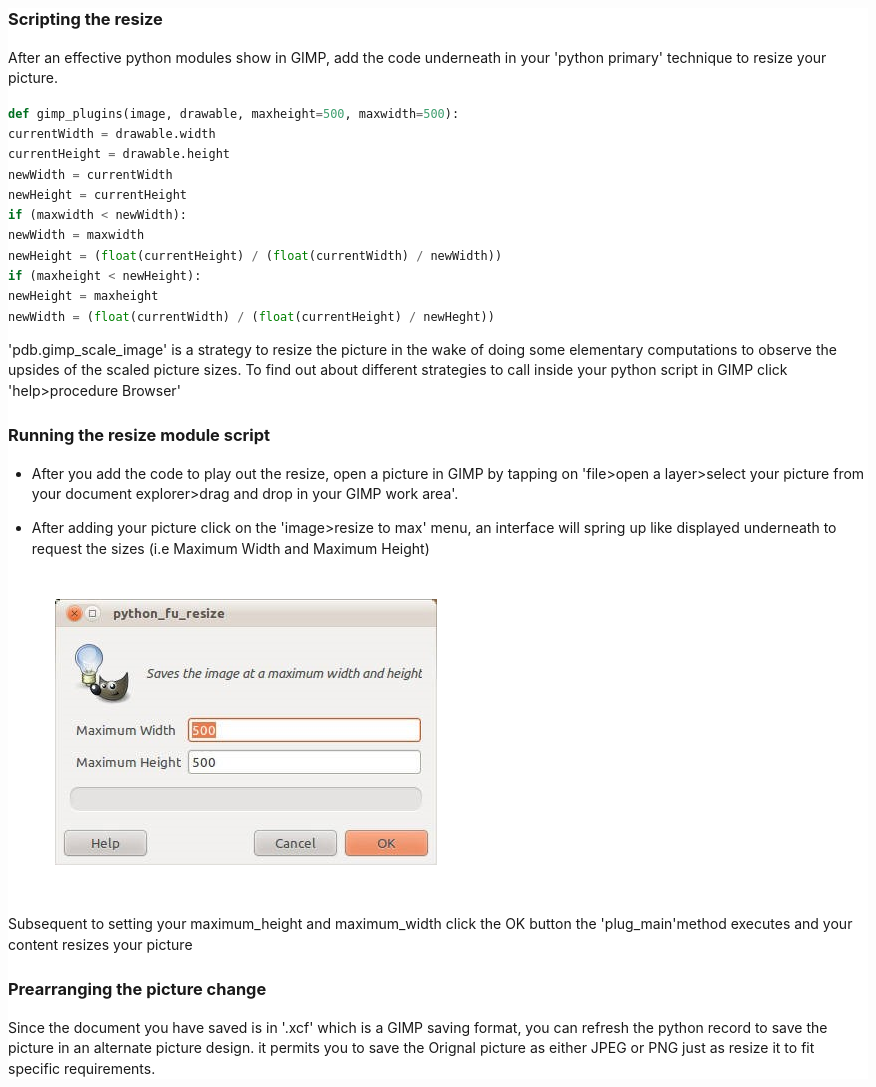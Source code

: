 ### Scripting the resize
After an effective python modules show in GIMP, add the code underneath in your 'python primary' technique to resize your picture.
``` python
def gimp_plugins(image, drawable, maxheight=500, maxwidth=500):
currentWidth = drawable.width
currentHeight = drawable.height
newWidth = currentWidth
newHeight = currentHeight
if (maxwidth < newWidth):
newWidth = maxwidth
newHeight = (float(currentHeight) / (float(currentWidth) / newWidth))
if (maxheight < newHeight):
newHeight = maxheight
newWidth = (float(currentWidth) / (float(currentHeight) / newHeght))
```
'pdb.gimp_scale_image' is a strategy to resize the picture 
in the wake of doing some elementary computations to observe the upsides of the scaled picture sizes. To find out about different strategies to call inside your python script in GIMP click 'help>procedure Browser' 
### Running the resize module script 
- After you add the code to play out the resize, open a picture in GIMP by tapping on 'file>open a layer>select your picture from your document explorer>drag and drop in your GIMP work area'. 
- After adding your picture click on the 'image>resize to max' menu, an interface will spring up like displayed underneath to request the sizes (i.e Maximum Width and Maximum Height)

    ![resize](resize.png)

Subsequent to setting your maximum_height and maximum_width click the OK button the 'plug_main'method executes and your content resizes your picture
### Prearranging the picture change
Since the document you have saved is in '.xcf' which is a GIMP saving format, you can refresh the python record to save the picture in an alternate picture design. it permits you to save the Orignal picture as either JPEG or PNG just as resize it to fit specific requirements.
